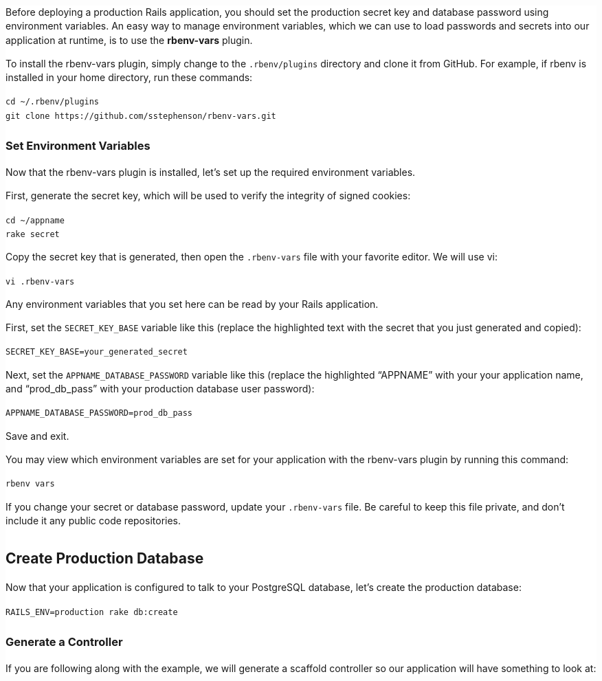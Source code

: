 Before deploying a production Rails application, you should set the production secret key and database password using environment variables. An easy way to manage environment variables, which we can use to load passwords and secrets into our application at runtime, is to use the **rbenv-vars** plugin.

To install the rbenv-vars plugin, simply change to the `.rbenv/plugins` directory and clone it from GitHub. For example, if rbenv is installed in your home directory, run these commands:

    cd ~/.rbenv/plugins
    git clone https://github.com/sstephenson/rbenv-vars.git

### Set Environment Variables

Now that the rbenv-vars plugin is installed, let’s set up the required environment variables.

First, generate the secret key, which will be used to verify the integrity of signed cookies:

    cd ~/appname
    rake secret

Copy the secret key that is generated, then open the `.rbenv-vars` file with your favorite editor. We will use vi:

    vi .rbenv-vars

Any environment variables that you set here can be read by your Rails application.

First, set the `SECRET_KEY_BASE` variable like this (replace the highlighted text with the secret that you just generated and copied):

    SECRET_KEY_BASE=your_generated_secret

Next, set the `APPNAME_DATABASE_PASSWORD` variable like this (replace the highlighted “APPNAME” with your your application name, and “prod\_db\_pass” with your production database user password):

    APPNAME_DATABASE_PASSWORD=prod_db_pass

Save and exit.

You may view which environment variables are set for your application with the rbenv-vars plugin by running this command:

    rbenv vars

If you change your secret or database password, update your `.rbenv-vars` file. Be careful to keep this file private, and don’t include it any public code repositories.

## Create Production Database

Now that your application is configured to talk to your PostgreSQL database, let’s create the production database:

    RAILS_ENV=production rake db:create

### Generate a Controller

If you are following along with the example, we will generate a scaffold controller so our application will have something to look at:

